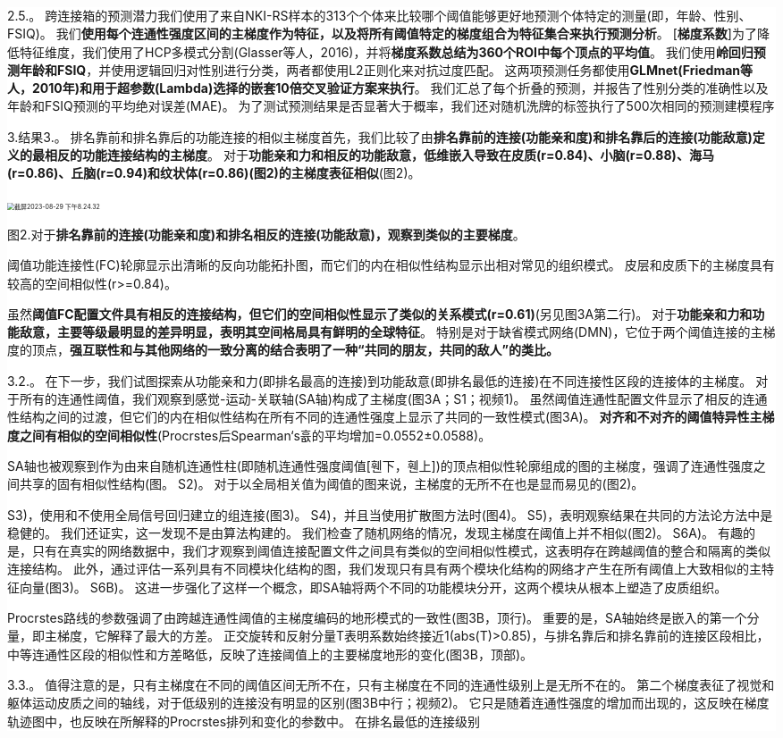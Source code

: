 2.5.。
跨连接箱的预测潜力我们使用了来自NKI-RS样本的313个个体来比较哪个阈值能够更好地预测个体特定的测量(即，年龄、性别、FSIQ)。
我们**使用每个连通性强度区间的主梯度作为特征，以及将所有阈值特定的梯度组合为特征集合来执行预测分析**。
[**梯度系数**]为了降低特征维度，我们使用了HCP多模式分割(Glasser等人，2016)，并将**梯度系数总结为360个ROI中每个顶点的平均值**。
我们使用**岭回归预测年龄和FSIQ**，并使用逻辑回归对性别进行分类，两者都使用L2正则化来对抗过度匹配。
这两项预测任务都使用**GLMnet(Friedman等人，2010年)和用于超参数(Lambda)选择的嵌套10倍交叉验证方案来执行**。
我们汇总了每个折叠的预测，并报告了性别分类的准确性以及年龄和FSIQ预测的平均绝对误差(MAE)。
为了测试预测结果是否显著大于概率，我们还对随机洗牌的标签执行了500次相同的预测建模程序



3.结果3.。
排名靠前和排名靠后的功能连接的相似主梯度首先，我们比较了由**排名靠前的连接(功能亲和度)和排名靠后的连接(功能敌意)定义的最相反的功能连接结构的主梯度**。
对于**功能亲和力和相反的功能敌意，低维嵌入导致在皮质(r=0.84)、小脑(r=0.88)、海马(r=0.86)、丘脑(r=0.94)和纹状体(r=0.86)(图2)的主梯度表征相似**(图2)。

<img src="/Users/haozhipeng/Library/Application Support/typora-user-images/截屏2023-08-29 下午8.24.32.png" alt="截屏2023-08-29 下午8.24.32" style="zoom:50%;" />



图2.对于**排名靠前的连接(功能亲和度)和排名相反的连接(功能敌意)，观察到类似的主要梯度**。

阈值功能连接性(FC)轮廓显示出清晰的反向功能拓扑图，而它们的内在相似性结构显示出相对常见的组织模式。
皮层和皮质下的主梯度具有较高的空间相似性(r>=0.84)。

虽然**阈值FC配置文件具有相反的连接结构，但它们的空间相似性显示了类似的关系模式(r=0.61)**(另见图3A第二行)。
对于**功能亲和力和功能敌意，主要等级最明显的差异明显，表明其空间格局具有鲜明的全球特征**。
特别是对于缺省模式网络(DMN)，它位于两个阈值连接的主梯度的顶点，**强互联性和与其他网络的一致分离的结合表明了一种“共同的朋友，共同的敌人”的类比。**

3.2.。
在下一步，我们试图探索从功能亲和力(即排名最高的连接)到功能敌意(即排名最低的连接)在不同连接性区段的连接体的主梯度。
对于所有的连通性阈值，我们观察到感觉-运动-关联轴(SA轴)构成了主梯度(图3A；S1；视频1)。
虽然阈值连通性配置文件显示了相反的连通性结构之间的过渡，但它们的内在相似性结构在所有不同的连通性强度上显示了共同的一致性模式(图3A)。
**对齐和不对齐的阈值特异性主梯度之间有相似的空间相似性**(Procrstes后Spearman‘s흆的平均增加=0.0552±0.0588)。

SA轴也被观察到作为由来自随机连通性柱(即随机连通性强度阈值[휀下，휀上])的顶点相似性轮廓组成的图的主梯度，强调了连通性强度之间共享的固有相似性结构(图。
S2)。
对于以全局相关值为阈值的图来说，主梯度的无所不在也是显而易见的(图2)。

S3)，使用和不使用全局信号回归建立的组连接(图3)。
S4)，并且当使用扩散图方法时(图4)。
S5)，表明观察结果在共同的方法论方法中是稳健的。
我们还证实，这一发现不是由算法构建的。
我们检查了随机网络的情况，发现主梯度在阈值上并不相似(图2)。
S6A)。
有趣的是，只有在真实的网络数据中，我们才观察到阈值连接配置文件之间具有类似的空间相似性模式，这表明存在跨越阈值的整合和隔离的类似连接结构。
此外，通过评估一系列具有不同模块化结构的图，我们发现只有具有两个模块化结构的网络才产生在所有阈值上大致相似的主特征向量(图3)。
S6B)。
这进一步强化了这样一个概念，即SA轴将两个不同的功能模块分开，这两个模块从根本上塑造了皮质组织。

Procrstes路线的参数强调了由跨越连通性阈值的主梯度编码的地形模式的一致性(图3B，顶行)。
重要的是，SA轴始终是嵌入的第一个分量，即主梯度，它解释了最大的方差。
正交旋转和反射分量T表明系数始终接近1(abs(T)>0.85)，与排名靠后和排名靠前的连接区段相比，中等连通性区段的相似性和方差略低，反映了连接阈值上的主要梯度地形的变化(图3B，顶部)。

3.3.。
值得注意的是，只有主梯度在不同的阈值区间无所不在，只有主梯度在不同的连通性级别上是无所不在的。
第二个梯度表征了视觉和躯体运动皮质之间的轴线，对于低级别的连接没有明显的区别(图3B中行；视频2)。
它只是随着连通性强度的增加而出现的，这反映在梯度轨迹图中，也反映在所解释的Procrstes排列和变化的参数中。
在排名最低的连接级别
